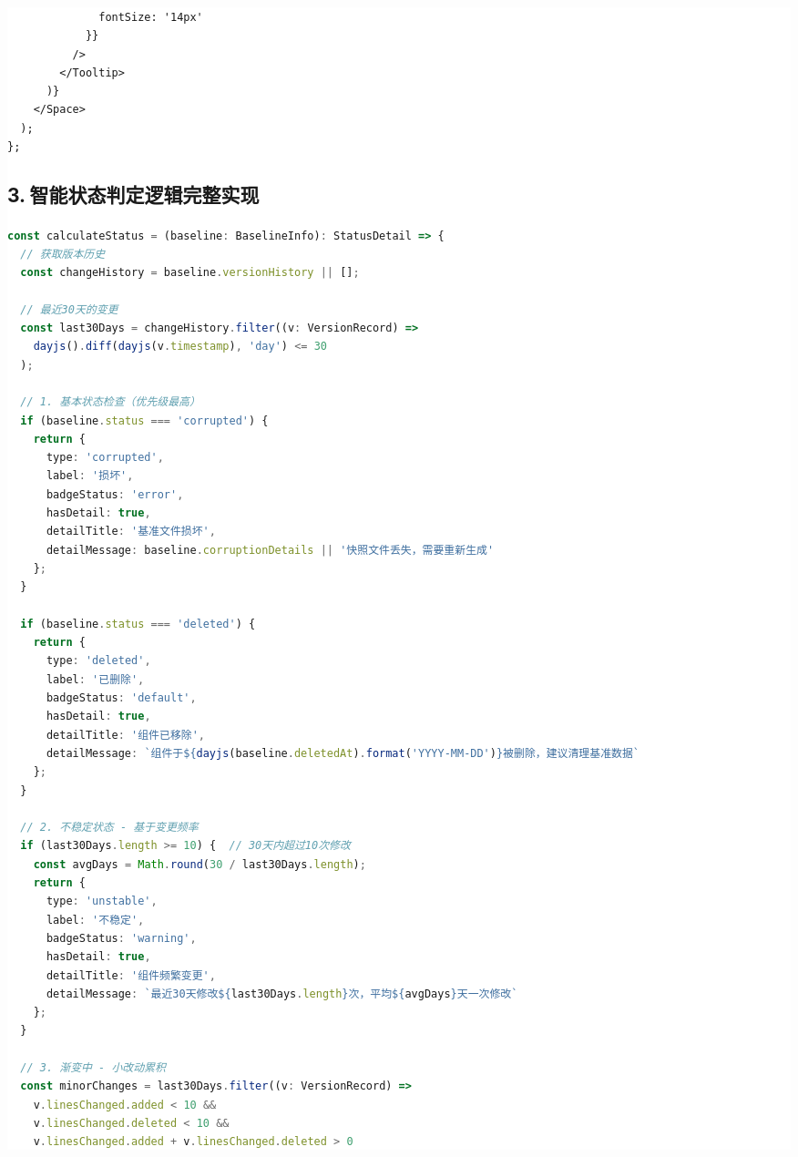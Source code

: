 ```tsx
              fontSize: '14px' 
            }} 
          />
        </Tooltip>
      )}
    </Space>
  );
};
```

## 3. 智能状态判定逻辑完整实现

```typescript
const calculateStatus = (baseline: BaselineInfo): StatusDetail => {
  // 获取版本历史
  const changeHistory = baseline.versionHistory || [];
  
  // 最近30天的变更
  const last30Days = changeHistory.filter((v: VersionRecord) => 
    dayjs().diff(dayjs(v.timestamp), 'day') <= 30
  );
  
  // 1. 基本状态检查（优先级最高）
  if (baseline.status === 'corrupted') {
    return {
      type: 'corrupted',
      label: '损坏',
      badgeStatus: 'error',
      hasDetail: true,
      detailTitle: '基准文件损坏',
      detailMessage: baseline.corruptionDetails || '快照文件丢失，需要重新生成'
    };
  }
  
  if (baseline.status === 'deleted') {
    return {
      type: 'deleted', 
      label: '已删除',
      badgeStatus: 'default',
      hasDetail: true,
      detailTitle: '组件已移除',
      detailMessage: `组件于${dayjs(baseline.deletedAt).format('YYYY-MM-DD')}被删除，建议清理基准数据`
    };
  }
  
  // 2. 不稳定状态 - 基于变更频率
  if (last30Days.length >= 10) {  // 30天内超过10次修改
    const avgDays = Math.round(30 / last30Days.length);
    return {
      type: 'unstable',
      label: '不稳定',
      badgeStatus: 'warning',
      hasDetail: true,
      detailTitle: '组件频繁变更',
      detailMessage: `最近30天修改${last30Days.length}次，平均${avgDays}天一次修改`
    };
  }
  
  // 3. 渐变中 - 小改动累积
  const minorChanges = last30Days.filter((v: VersionRecord) => 
    v.linesChanged.added < 10 && 
    v.linesChanged.deleted < 10 &&
    v.linesChanged.added + v.linesChanged.deleted > 0
```